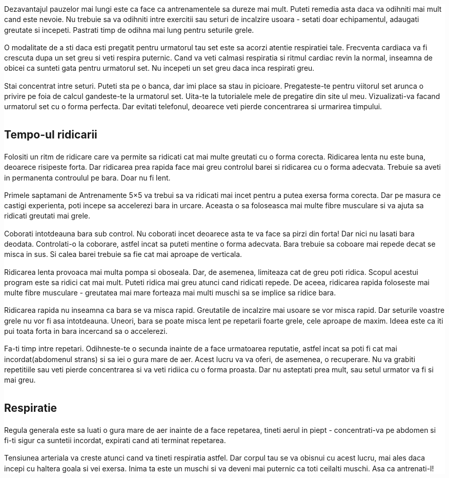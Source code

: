 Dezavantajul pauzelor mai lungi este ca face ca antrenamentele sa dureze mai mult. Puteti remedia asta daca va odihniti mai mult cand este nevoie. Nu trebuie sa va odihniti intre exercitii sau seturi de incalzire usoara - setati doar echipamentul, adaugati greutate si incepeti. Pastrati timp de odihna mai lung pentru seturile grele.

O modalitate de a sti daca esti pregatit pentru urmatorul tau set este sa acorzi atentie respiratiei tale. Frecventa cardiaca va fi crescuta dupa un set greu si veti respira puternic. Cand va veti calmasi respiratia si ritmul cardiac revin la normal, inseamna de obicei ca sunteti gata pentru urmatorul set. Nu incepeti un set greu daca inca respirati greu.

Stai concentrat intre seturi. Puteti sta pe o banca, dar imi place sa stau in picioare. Pregateste-te pentru viitorul set arunca o privire pe foia de calcul gandeste-te la urmatorul set. Uita-te la tutorialele mele de pregatire din site ul meu. Vizualizati-va facand urmatorul set cu o forma perfecta. Dar evitati telefonul, deoarece veti pierde concentrarea si urmarirea timpului.

## Tempo-ul ridicarii<a id="tempo-ul-ridicarii"></a>

Folositi un ritm de ridicare care va permite sa ridicati cat mai multe greutati cu o forma corecta. Ridicarea lenta nu este buna, deoarece risipeste forta. Dar ridicarea prea rapida face mai greu controlul barei si ridicarea cu o forma adecvata. Trebuie sa aveti in permanenta controulul pe bara. Doar nu fi lent.

Primele saptamani de Antrenamente 5×5 va trebui sa va ridicati mai incet pentru a putea exersa forma corecta. Dar pe masura ce castigi experienta, poti incepe sa accelerezi bara in urcare. Aceasta o sa foloseasca mai multe fibre musculare si va ajuta sa ridicati greutati mai grele.

Coborati intotdeauna bara sub control. Nu coborati incet deoarece asta te va face sa pirzi din forta! Dar nici nu lasati bara deodata. Controlati-o la coborare, astfel incat sa puteti mentine o forma adecvata. Bara trebuie sa coboare mai repede decat se misca in sus. Si calea barei trebuie sa fie cat mai aproape de verticala.

Ridicarea lenta provoaca mai multa pompa si oboseala. Dar, de asemenea, limiteaza cat de greu poti ridica. Scopul acestui program este sa ridici cat mai mult. Puteti ridica mai greu atunci cand ridicati repede. De aceea, ridicarea rapida foloseste mai multe fibre musculare - greutatea mai mare forteaza mai multi muschi sa se implice sa ridice bara.

Ridicarea rapida nu inseamna ca bara se va misca rapid. Greutatile de incalzire mai usoare se vor misca rapid. Dar seturile voastre grele nu vor fi asa intotdeauna. Uneori, bara se poate misca lent pe repetarii foarte grele, cele aproape de maxim. Ideea este ca iti pui toata forta in bara incercand sa o accelerezi.

Fa-ti timp intre repetari. Odihneste-te o secunda inainte de a face urmatoarea reputatie, astfel incat sa poti fi cat mai incordat(abdomenul strans) si sa iei o gura mare de aer. Acest lucru va va oferi, de asemenea, o recuperare. Nu va grabiti repetitiile sau veti pierde concentrarea si va veti ridiica cu o forma proasta. Dar nu asteptati prea mult, sau setul urmator va fi si mai greu.

## Respiratie<a id="respiratia"></a>

Regula generala este sa luati o gura mare de aer inainte de a face repetarea, tineti aerul in piept - concentrati-va pe abdomen si fi-ti sigur ca suntetii incordat, expirati cand ati terminat repetarea.

Tensiunea arteriala va creste atunci cand va tineti respiratia astfel. Dar corpul tau se va obisnui cu acest lucru, mai ales daca incepi cu haltera goala si vei exersa. Inima ta este un muschi si va deveni mai puternic ca toti ceilalti muschi. Asa ca antrenati-l!
